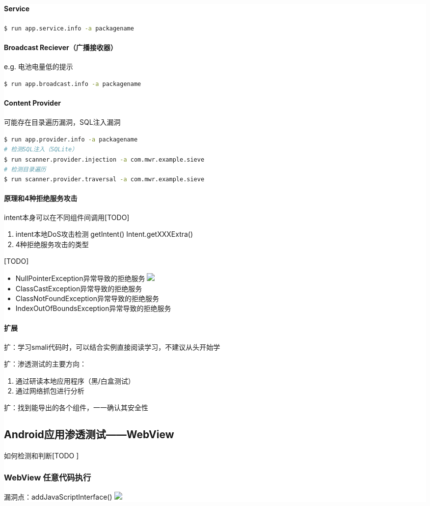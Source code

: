 #### Service
```bash
$ run app.service.info -a packagename
```

#### Broadcast Reciever（广播接收器）

e.g. 电池电量低的提示

```bash
$ run app.broadcast.info -a packagename
```

#### Content Provider

可能存在目录遍历漏洞，SQL注入漏洞
```bash
$ run app.provider.info -a packagename
# 检测SQL注入（SQLite）
$ run scanner.provider.injection -a com.mwr.example.sieve
# 检测目录遍历
$ run scanner.provider.traversal -a com.mwr.example.sieve
```

#### 原理和4种拒绝服务攻击
intent本身可以在不同组件间调用[TODO]
1. intent本地DoS攻击检测
getIntent()
Intent.getXXXExtra()
2. 4种拒绝服务攻击的类型

[TODO]
- NullPointerException异常导致的拒绝服务
![](https://image-host-toky.oss-cn-shanghai.aliyuncs.com/20200113143540.png)
- ClassCastException异常导致的拒绝服务
- ClassNotFoundException异常导致的拒绝服务
- IndexOutOfBoundsException异常导致的拒绝服务

#### 扩展
扩：学习smali代码时，可以结合实例直接阅读学习，不建议从头开始学

扩：渗透测试的主要方向：
1. 通过研读本地应用程序（黑/白盒测试）
2. 通过网络抓包进行分析

扩：找到能导出的各个组件，一一确认其安全性

## Android应用渗透测试——WebView

如何检测和判断[TODO ]
### WebView 任意代码执行
漏洞点：addJavaScriptInterface()
![](https://image-host-toky.oss-cn-shanghai.aliyuncs.com/20200113142347.png)
